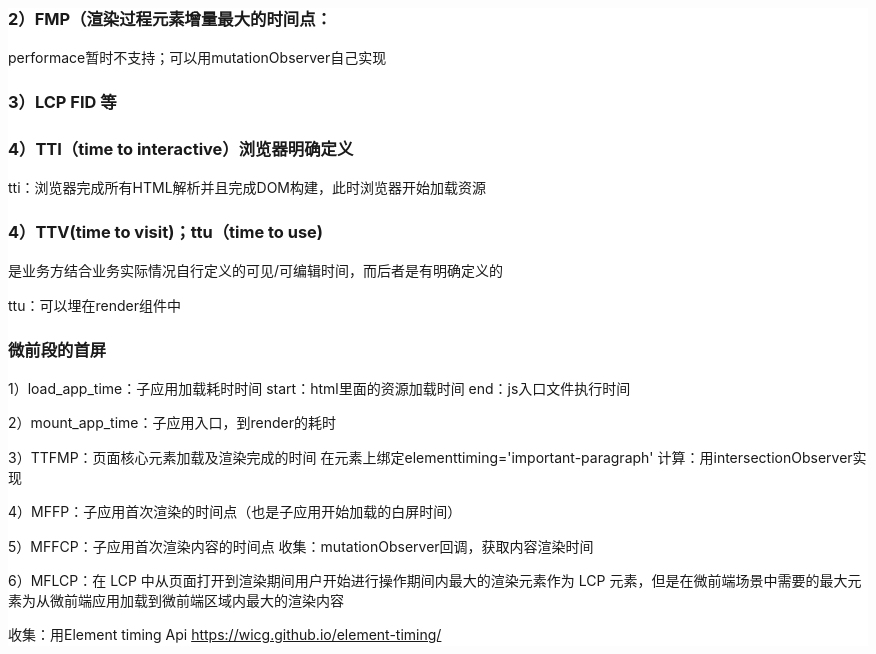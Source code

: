 ### 2）FMP（渲染过程元素增量最大的时间点：
performace暂时不支持；可以用mutationObserver自己实现

### 3）LCP FID 等

### 4）TTI（time to interactive）浏览器明确定义
tti：浏览器完成所有HTML解析并且完成DOM构建，此时浏览器开始加载资源


### 4）TTV(time to visit)；ttu（time to use)
是业务方结合业务实际情况自行定义的可见/可编辑时间，而后者是有明确定义的

ttu：可以埋在render组件中

### 微前段的首屏

1）load_app_time：子应用加载耗时时间
start：html里面的资源加载时间
end：js入口文件执行时间

2）mount_app_time：子应用入口，到render的耗时

3）TTFMP：页面核心元素加载及渲染完成的时间
在元素上绑定elementtiming='important-paragraph'
计算：用intersectionObserver实现

4）MFFP：子应用首次渲染的时间点（也是子应用开始加载的白屏时间）

5）MFFCP：子应用首次渲染内容的时间点
收集：mutationObserver回调，获取内容渲染时间

6）MFLCP：在 LCP 中从页面打开到渲染期间用户开始进行操作期间内最大的渲染元素作为 LCP 元素，但是在微前端场景中需要的最大元素为从微前端应用加载到微前端区域内最大的渲染内容

收集：用Element timing Api
https://wicg.github.io/element-timing/
